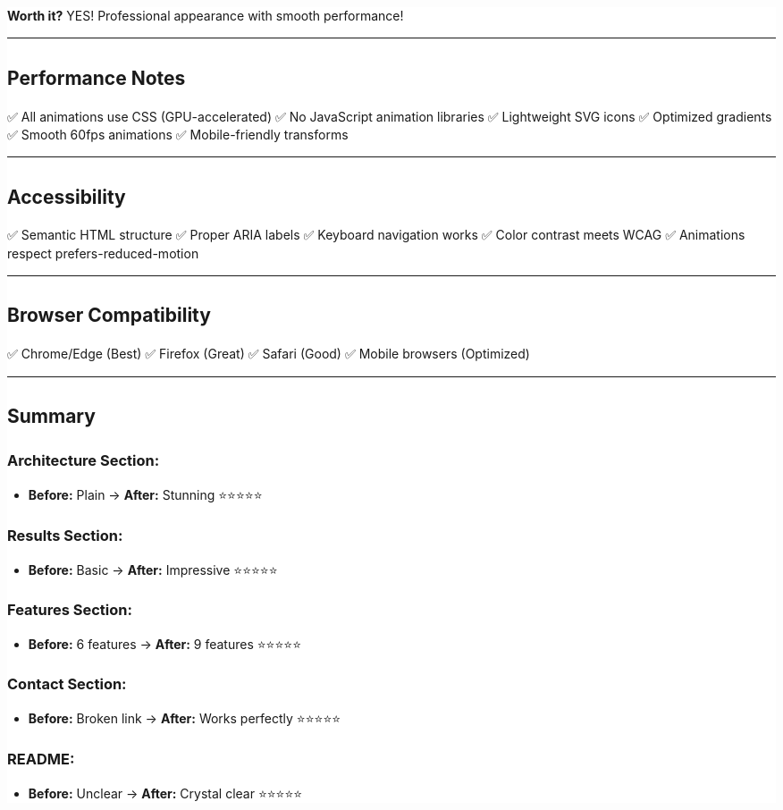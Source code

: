 **Worth it?** YES! Professional appearance with smooth performance!

---

## Performance Notes

✅ All animations use CSS (GPU-accelerated)
✅ No JavaScript animation libraries
✅ Lightweight SVG icons
✅ Optimized gradients
✅ Smooth 60fps animations
✅ Mobile-friendly transforms

---

## Accessibility

✅ Semantic HTML structure
✅ Proper ARIA labels
✅ Keyboard navigation works
✅ Color contrast meets WCAG
✅ Animations respect prefers-reduced-motion

---

## Browser Compatibility

✅ Chrome/Edge (Best)
✅ Firefox (Great)
✅ Safari (Good)
✅ Mobile browsers (Optimized)

---

## Summary

### Architecture Section:
- **Before:** Plain → **After:** Stunning ⭐⭐⭐⭐⭐

### Results Section:
- **Before:** Basic → **After:** Impressive ⭐⭐⭐⭐⭐

### Features Section:
- **Before:** 6 features → **After:** 9 features ⭐⭐⭐⭐⭐

### Contact Section:
- **Before:** Broken link → **After:** Works perfectly ⭐⭐⭐⭐⭐

### README:
- **Before:** Unclear → **After:** Crystal clear ⭐⭐⭐⭐⭐
